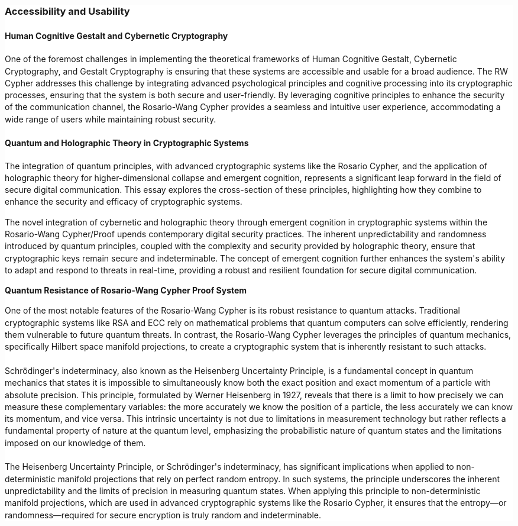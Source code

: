 ### Accessibility and Usability

#### **Human Cognitive Gestalt and Cybernetic Cryptography**

One of the foremost challenges in implementing the theoretical frameworks of Human Cognitive Gestalt, Cybernetic Cryptography, and Gestalt Cryptography is ensuring that these systems are accessible and usable for a broad audience. The RW Cypher addresses this challenge by integrating advanced psychological principles and cognitive processing into its cryptographic processes, ensuring that the system is both secure and user-friendly. By leveraging cognitive principles to enhance the security of the communication channel, the Rosario-Wang Cypher provides a seamless and intuitive user experience, accommodating a wide range of users while maintaining robust security.

#### Quantum and Holographic Theory in Cryptographic Systems

The integration of quantum principles, with advanced cryptographic systems like the Rosario Cypher, and the application of holographic theory for higher-dimensional collapse and emergent cognition, represents a significant leap forward in the field of secure digital communication. This essay explores the cross-section of these principles, highlighting how they combine to enhance the security and efficacy of cryptographic systems.

The novel integration of cybernetic and holographic theory through emergent cognition in cryptographic systems within the Rosario-Wang Cypher/Proof upends contemporary digital security practices. The inherent unpredictability and randomness introduced by quantum principles, coupled with the complexity and security provided by holographic theory, ensure that cryptographic keys remain secure and indeterminable. The concept of emergent cognition further enhances the system's ability to adapt and respond to threats in real-time, providing a robust and resilient foundation for secure digital communication.

**Quantum Resistance of Rosario-Wang Cypher Proof System**

One of the most notable features of the Rosario-Wang Cypher is its robust resistance to quantum attacks. Traditional cryptographic systems like RSA and ECC rely on mathematical problems that quantum computers can solve efficiently, rendering them vulnerable to future quantum threats. In contrast, the Rosario-Wang Cypher leverages the principles of quantum mechanics, specifically Hilbert space manifold projections, to create a cryptographic system that is inherently resistant to such attacks. \
\
Schrödinger's indeterminacy, also known as the Heisenberg Uncertainty Principle, is a fundamental concept in quantum mechanics that states it is impossible to simultaneously know both the exact position and exact momentum of a particle with absolute precision. This principle, formulated by Werner Heisenberg in 1927, reveals that there is a limit to how precisely we can measure these complementary variables: the more accurately we know the position of a particle, the less accurately we can know its momentum, and vice versa. This intrinsic uncertainty is not due to limitations in measurement technology but rather reflects a fundamental property of nature at the quantum level, emphasizing the probabilistic nature of quantum states and the limitations imposed on our knowledge of them.\
\
The Heisenberg Uncertainty Principle, or  Schrödinger's  indeterminacy, has significant implications when applied to non-deterministic manifold projections that rely on perfect random entropy. In such systems, the principle underscores the inherent unpredictability and the limits of precision in measuring quantum states. When applying this principle to non-deterministic manifold projections, which are used in advanced cryptographic systems like the Rosario Cypher, it ensures that the entropy—or randomness—required for secure encryption is truly random and indeterminable.
